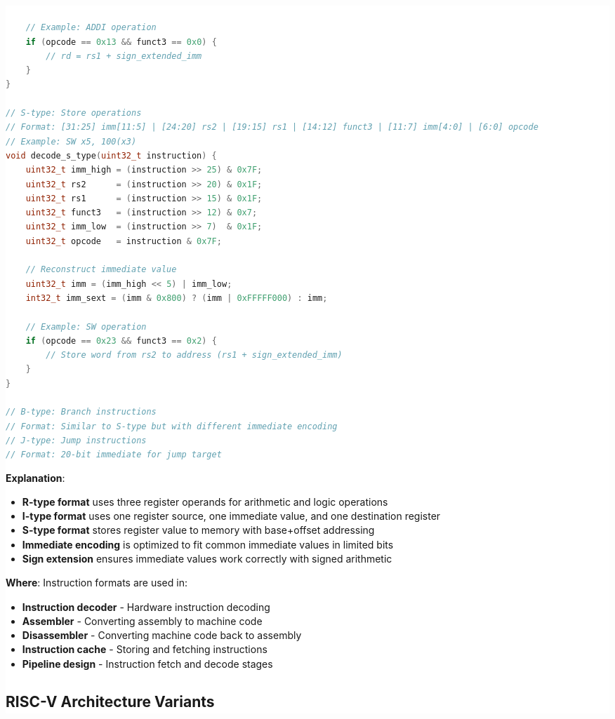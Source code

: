 ```c

    // Example: ADDI operation
    if (opcode == 0x13 && funct3 == 0x0) {
        // rd = rs1 + sign_extended_imm
    }
}

// S-type: Store operations
// Format: [31:25] imm[11:5] | [24:20] rs2 | [19:15] rs1 | [14:12] funct3 | [11:7] imm[4:0] | [6:0] opcode
// Example: SW x5, 100(x3)
void decode_s_type(uint32_t instruction) {
    uint32_t imm_high = (instruction >> 25) & 0x7F;
    uint32_t rs2      = (instruction >> 20) & 0x1F;
    uint32_t rs1      = (instruction >> 15) & 0x1F;
    uint32_t funct3   = (instruction >> 12) & 0x7;
    uint32_t imm_low  = (instruction >> 7)  & 0x1F;
    uint32_t opcode   = instruction & 0x7F;

    // Reconstruct immediate value
    uint32_t imm = (imm_high << 5) | imm_low;
    int32_t imm_sext = (imm & 0x800) ? (imm | 0xFFFFF000) : imm;

    // Example: SW operation
    if (opcode == 0x23 && funct3 == 0x2) {
        // Store word from rs2 to address (rs1 + sign_extended_imm)
    }
}

// B-type: Branch instructions
// Format: Similar to S-type but with different immediate encoding
// J-type: Jump instructions
// Format: 20-bit immediate for jump target
```

**Explanation**:

- **R-type format** uses three register operands for arithmetic and logic operations
- **I-type format** uses one register source, one immediate value, and one destination register
- **S-type format** stores register value to memory with base+offset addressing
- **Immediate encoding** is optimized to fit common immediate values in limited bits
- **Sign extension** ensures immediate values work correctly with signed arithmetic

**Where**: Instruction formats are used in:

- **Instruction decoder** - Hardware instruction decoding
- **Assembler** - Converting assembly to machine code
- **Disassembler** - Converting machine code back to assembly
- **Instruction cache** - Storing and fetching instructions
- **Pipeline design** - Instruction fetch and decode stages

## RISC-V Architecture Variants
